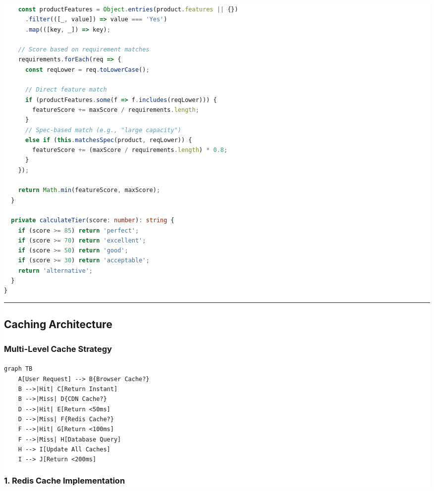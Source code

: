 ```typescript
    const productFeatures = Object.entries(product.features || {})
      .filter(([_, value]) => value === 'Yes')
      .map(([key, _]) => key);
    
    // Score based on requirement matches
    requirements.forEach(req => {
      const reqLower = req.toLowerCase();
      
      // Direct feature match
      if (productFeatures.some(f => f.includes(reqLower))) {
        featureScore += maxScore / requirements.length;
      }
      // Spec-based match (e.g., "large capacity")
      else if (this.matchesSpec(product, reqLower)) {
        featureScore += (maxScore / requirements.length) * 0.8;
      }
    });
    
    return Math.min(featureScore, maxScore);
  }
  
  private calculateTier(score: number): string {
    if (score >= 85) return 'perfect';
    if (score >= 70) return 'excellent';
    if (score >= 50) return 'good';
    if (score >= 30) return 'acceptable';
    return 'alternative';
  }
}
```

---

## Caching Architecture

### Multi-Level Cache Strategy

```mermaid
graph TB
    A[User Request] --> B{Browser Cache?}
    B -->|Hit| C[Return Instant]
    B -->|Miss| D{CDN Cache?}
    D -->|Hit| E[Return <50ms]
    D -->|Miss| F{Redis Cache?}
    F -->|Hit| G[Return <100ms]
    F -->|Miss| H[Database Query]
    H --> I[Update All Caches]
    I --> J[Return <200ms]
```

### 1. Redis Cache Implementation

